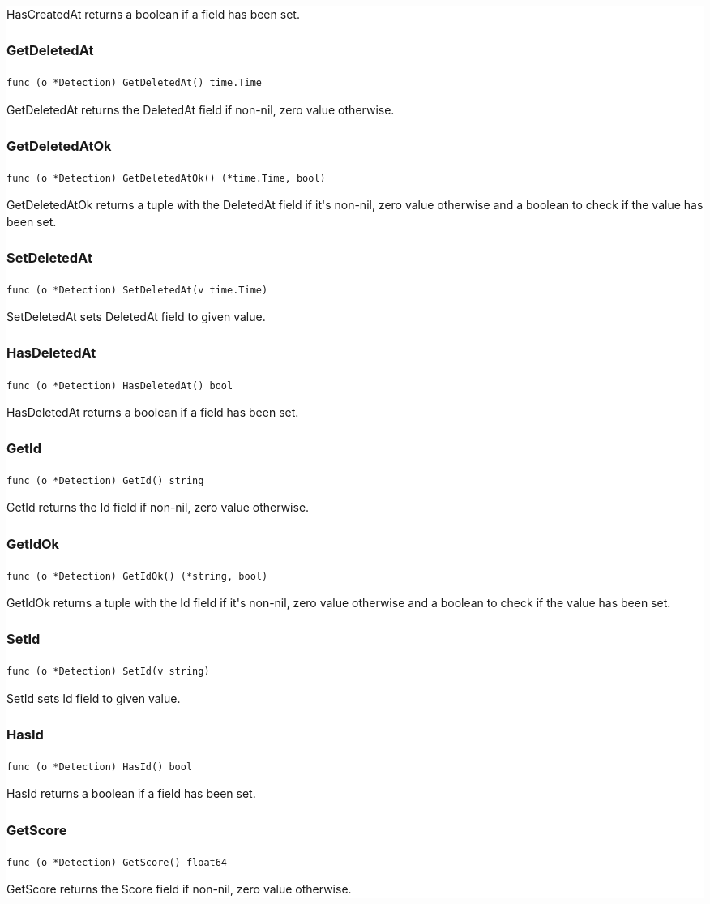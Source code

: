 HasCreatedAt returns a boolean if a field has been set.

### GetDeletedAt

`func (o *Detection) GetDeletedAt() time.Time`

GetDeletedAt returns the DeletedAt field if non-nil, zero value otherwise.

### GetDeletedAtOk

`func (o *Detection) GetDeletedAtOk() (*time.Time, bool)`

GetDeletedAtOk returns a tuple with the DeletedAt field if it's non-nil, zero value otherwise
and a boolean to check if the value has been set.

### SetDeletedAt

`func (o *Detection) SetDeletedAt(v time.Time)`

SetDeletedAt sets DeletedAt field to given value.

### HasDeletedAt

`func (o *Detection) HasDeletedAt() bool`

HasDeletedAt returns a boolean if a field has been set.

### GetId

`func (o *Detection) GetId() string`

GetId returns the Id field if non-nil, zero value otherwise.

### GetIdOk

`func (o *Detection) GetIdOk() (*string, bool)`

GetIdOk returns a tuple with the Id field if it's non-nil, zero value otherwise
and a boolean to check if the value has been set.

### SetId

`func (o *Detection) SetId(v string)`

SetId sets Id field to given value.

### HasId

`func (o *Detection) HasId() bool`

HasId returns a boolean if a field has been set.

### GetScore

`func (o *Detection) GetScore() float64`

GetScore returns the Score field if non-nil, zero value otherwise.
